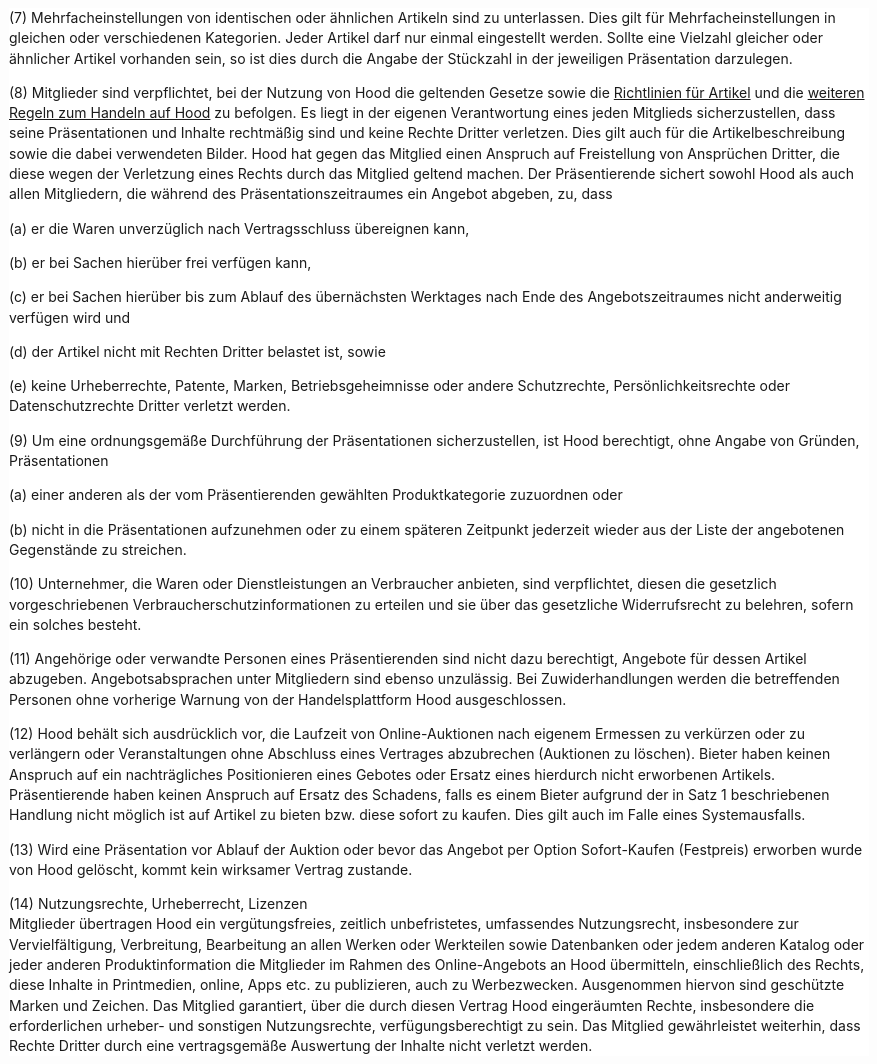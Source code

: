 (7) Mehrfacheinstellungen von identischen oder ähnlichen Artikeln sind zu unterlassen. Dies gilt für Mehrfacheinstellungen in gleichen oder verschiedenen Kategorien. Jeder Artikel darf nur einmal eingestellt werden. Sollte eine Vielzahl gleicher oder ähnlicher Artikel vorhanden sein, so ist dies durch die Angabe der Stückzahl in der jeweiligen Präsentation darzulegen.

(8) Mitglieder sind verpflichtet, bei der Nutzung von Hood die geltenden Gesetze sowie die [Richtlinien für Artikel](https://www.hood.de/tip/418/553/richtlinien-fuer-artikel-privat.htm) und die [weiteren Regeln zum Handeln auf Hood](https://www.hood.de/tip/418/466/regeln-fuer-den-verkauf.htm) zu befolgen. Es liegt in der eigenen Verantwortung eines jeden Mitglieds sicherzustellen, dass seine Präsentationen und Inhalte rechtmäßig sind und keine Rechte Dritter verletzen. Dies gilt auch für die Artikelbeschreibung sowie die dabei verwendeten Bilder. Hood hat gegen das Mitglied einen Anspruch auf Freistellung von Ansprüchen Dritter, die diese wegen der Verletzung eines Rechts durch das Mitglied geltend machen. Der Präsentierende sichert sowohl Hood als auch allen Mitgliedern, die während des Präsentationszeitraumes ein Angebot abgeben, zu, dass

(a) er die Waren unverzüglich nach Vertragsschluss übereignen kann,

(b) er bei Sachen hierüber frei verfügen kann,

(c) er bei Sachen hierüber bis zum Ablauf des übernächsten Werktages nach Ende des Angebotszeitraumes nicht anderweitig verfügen wird und

(d) der Artikel nicht mit Rechten Dritter belastet ist, sowie

(e) keine Urheberrechte, Patente, Marken, Betriebsgeheimnisse oder andere Schutzrechte, Persönlichkeitsrechte oder Datenschutzrechte Dritter verletzt werden.

(9) Um eine ordnungsgemäße Durchführung der Präsentationen sicherzustellen, ist Hood berechtigt, ohne Angabe von Gründen, Präsentationen

(a) einer anderen als der vom Präsentierenden gewählten Produktkategorie zuzuordnen oder

(b) nicht in die Präsentationen aufzunehmen oder zu einem späteren Zeitpunkt jederzeit wieder aus der Liste der angebotenen Gegenstände zu streichen.

(10) Unternehmer, die Waren oder Dienstleistungen an Verbraucher anbieten, sind verpflichtet, diesen die gesetzlich vorgeschriebenen Verbraucherschutzinformationen zu erteilen und sie über das gesetzliche Widerrufsrecht zu belehren, sofern ein solches besteht.

(11) Angehörige oder verwandte Personen eines Präsentierenden sind nicht dazu berechtigt, Angebote für dessen Artikel abzugeben. Angebotsabsprachen unter Mitgliedern sind ebenso unzulässig. Bei Zuwiderhandlungen werden die betreffenden Personen ohne vorherige Warnung von der Handelsplattform Hood ausgeschlossen.

(12) Hood behält sich ausdrücklich vor, die Laufzeit von Online-Auktionen nach eigenem Ermessen zu verkürzen oder zu verlängern oder Veranstaltungen ohne Abschluss eines Vertrages abzubrechen (Auktionen zu löschen). Bieter haben keinen Anspruch auf ein nachträgliches Positionieren eines Gebotes oder Ersatz eines hierdurch nicht erworbenen Artikels. Präsentierende haben keinen Anspruch auf Ersatz des Schadens, falls es einem Bieter aufgrund der in Satz 1 beschriebenen Handlung nicht möglich ist auf Artikel zu bieten bzw. diese sofort zu kaufen. Dies gilt auch im Falle eines Systemausfalls.

(13) Wird eine Präsentation vor Ablauf der Auktion oder bevor das Angebot per Option Sofort-Kaufen (Festpreis) erworben wurde von Hood gelöscht, kommt kein wirksamer Vertrag zustande.

(14) Nutzungsrechte, Urheberrecht, Lizenzen  
Mitglieder übertragen Hood ein vergütungsfreies, zeitlich unbefristetes, umfassendes Nutzungsrecht, insbesondere zur Vervielfältigung, Verbreitung, Bearbeitung an allen Werken oder Werkteilen sowie Datenbanken oder jedem anderen Katalog oder jeder anderen Produktinformation die Mitglieder im Rahmen des Online-Angebots an Hood übermitteln, einschließlich des Rechts, diese Inhalte in Printmedien, online, Apps etc. zu publizieren, auch zu Werbezwecken. Ausgenommen hiervon sind geschützte Marken und Zeichen. Das Mitglied garantiert, über die durch diesen Vertrag Hood eingeräumten Rechte, insbesondere die erforderlichen urheber- und sonstigen Nutzungsrechte, verfügungsberechtigt zu sein. Das Mitglied gewährleistet weiterhin, dass Rechte Dritter durch eine vertragsgemäße Auswertung der Inhalte nicht verletzt werden.
